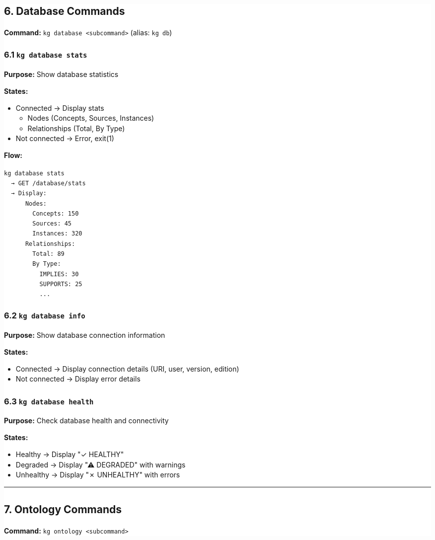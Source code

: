 
## 6. Database Commands

**Command:** `kg database <subcommand>` (alias: `kg db`)

### 6.1 `kg database stats`

**Purpose:** Show database statistics

**States:**
- Connected → Display stats
  - Nodes (Concepts, Sources, Instances)
  - Relationships (Total, By Type)
- Not connected → Error, exit(1)

**Flow:**
```
kg database stats
  → GET /database/stats
  → Display:
      Nodes:
        Concepts: 150
        Sources: 45
        Instances: 320
      Relationships:
        Total: 89
        By Type:
          IMPLIES: 30
          SUPPORTS: 25
          ...
```

### 6.2 `kg database info`

**Purpose:** Show database connection information

**States:**
- Connected → Display connection details (URI, user, version, edition)
- Not connected → Display error details

### 6.3 `kg database health`

**Purpose:** Check database health and connectivity

**States:**
- Healthy → Display "✓ HEALTHY"
- Degraded → Display "⚠ DEGRADED" with warnings
- Unhealthy → Display "✗ UNHEALTHY" with errors

---

## 7. Ontology Commands

**Command:** `kg ontology <subcommand>`
